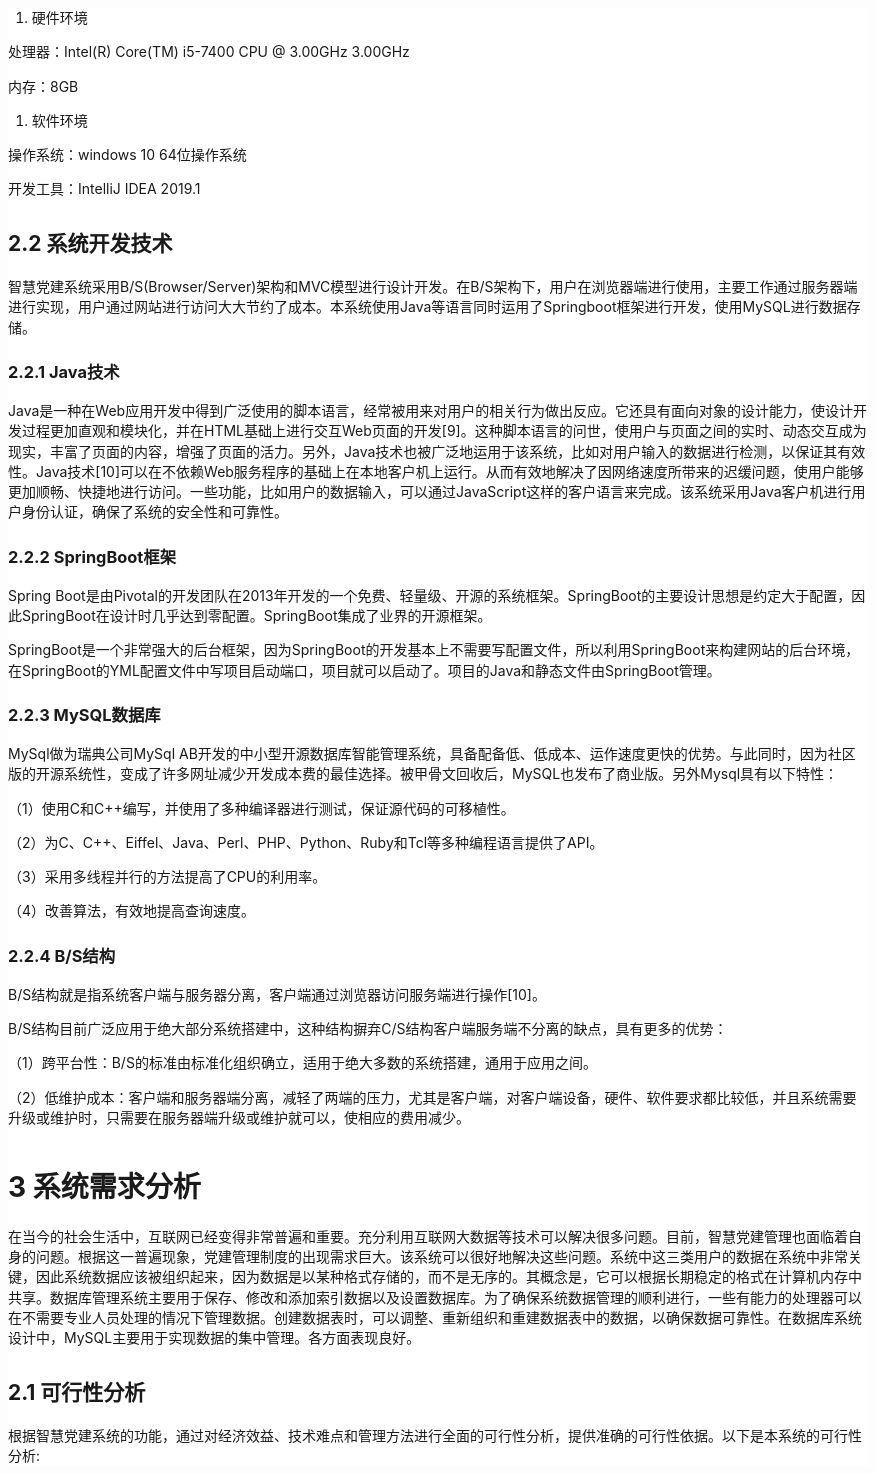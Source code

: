 1) 硬件环境

处理器：Intel(R) Core(TM) i5-7400 CPU @ 3.00GHz  3.00GHz

内存：8GB

1) 软件环境

操作系统：windows 10 64位操作系统

开发工具：IntelliJ IDEA 2019.1
## 2.2 系统开发技术
智慧党建系统采用B/S(Browser/Server)架构和MVC模型进行设计开发。在B/S架构下，用户在浏览器端进行使用，主要工作通过服务器端进行实现，用户通过网站进行访问大大节约了成本。本系统使用Java等语言同时运用了Springboot框架进行开发，使用MySQL进行数据存储。
### 2.2.1 Java技术
Java是一种在Web应用开发中得到广泛使用的脚本语言，经常被用来对用户的相关行为做出反应。它还具有面向对象的设计能力，使设计开发过程更加直观和模块化，并在HTML基础上进行交互Web页面的开发[9]。这种脚本语言的问世，使用户与页面之间的实时、动态交互成为现实，丰富了页面的内容，增强了页面的活力。另外，Java技术也被广泛地运用于该系统，比如对用户输入的数据进行检测，以保证其有效性。Java技术[10]可以在不依赖Web服务程序的基础上在本地客户机上运行。从而有效地解决了因网络速度所带来的迟缓问题，使用户能够更加顺畅、快捷地进行访问。一些功能，比如用户的数据输入，可以通过JavaScript这样的客户语言来完成。该系统采用Java客户机进行用户身份认证，确保了系统的安全性和可靠性。
### 2.2.2 SpringBoot框架
Spring Boot是由Pivotal的开发团队在2013年开发的一个免费、轻量级、开源的系统框架。SpringBoot的主要设计思想是约定大于配置，因此SpringBoot在设计时几乎达到零配置。SpringBoot集成了业界的开源框架。

SpringBoot是一个非常强大的后台框架，因为SpringBoot的开发基本上不需要写配置文件，所以利用SpringBoot来构建网站的后台环境，在SpringBoot的YML配置文件中写项目启动端口，项目就可以启动了。项目的Java和静态文件由SpringBoot管理。
### 2.2.3 MySQL数据库
MySql做为瑞典公司MySql AB开发的中小型开源数据库智能管理系统，具备配备低、低成本、运作速度更快的优势。与此同时，因为社区版的开源系统性，变成了许多网址减少开发成本费的最佳选择。被甲骨文回收后，MySQL也发布了商业版。另外Mysql具有以下特性：

（1）使用C和C++编写，并使用了多种编译器进行测试，保证源代码的可移植性。

（2）为C、C++、Eiffel、Java、Perl、PHP、Python、Ruby和Tcl等多种编程语言提供了API。

（3）采用多线程并行的方法提高了CPU的利用率。

（4）改善算法，有效地提高查询速度。
### 2.2.4 B/S结构
B/S结构就是指系统客户端与服务器分离，客户端通过浏览器访问服务端进行操作[10]。

B/S结构目前广泛应用于绝大部分系统搭建中，这种结构摒弃C/S结构客户端服务端不分离的缺点，具有更多的优势：

（1）跨平台性：B/S的标准由标准化组织确立，适用于绝大多数的系统搭建，通用于应用之间。

（2）低维护成本：客户端和服务器端分离，减轻了两端的压力，尤其是客户端，对客户端设备，硬件、软件要求都比较低，并且系统需要升级或维护时，只需要在服务器端升级或维护就可以，使相应的费用减少。



# 3  系统需求分析
在当今的社会生活中，互联网已经变得非常普遍和重要。充分利用互联网大数据等技术可以解决很多问题。目前，智慧党建管理也面临着自身的问题。根据这一普遍现象，党建管理制度的出现需求巨大。该系统可以很好地解决这些问题。系统中这三类用户的数据在系统中非常关键，因此系统数据应该被组织起来，因为数据是以某种格式存储的，而不是无序的。其概念是，它可以根据长期稳定的格式在计算机内存中共享。数据库管理系统主要用于保存、修改和添加索引数据以及设置数据库。为了确保系统数据管理的顺利进行，一些有能力的处理器可以在不需要专业人员处理的情况下管理数据。创建数据表时，可以调整、重新组织和重建数据表中的数据，以确保数据可靠性。在数据库系统设计中，MySQL主要用于实现数据的集中管理。各方面表现良好。
## 2.1 可行性分析
根据智慧党建系统的功能，通过对经济效益、技术难点和管理方法进行全面的可行性分析，提供准确的可行性依据。以下是本系统的可行性分析:
